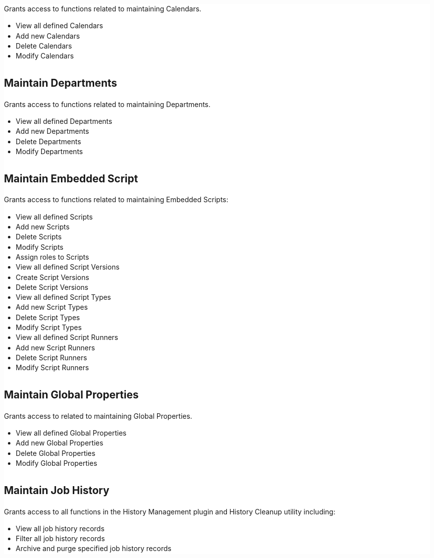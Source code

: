 Grants access to functions related to maintaining Calendars.

- View all defined Calendars
- Add new Calendars
- Delete Calendars
- Modify Calendars

## Maintain Departments

Grants access to functions related to maintaining Departments.

- View all defined Departments
- Add new Departments
- Delete Departments
- Modify Departments

## Maintain Embedded Script

Grants access to functions related to maintaining Embedded Scripts:

- View all defined Scripts
- Add new Scripts
- Delete Scripts
- Modify Scripts
- Assign roles to Scripts
- View all defined Script Versions
- Create Script Versions
- Delete Script Versions
- View all defined Script Types
- Add new Script Types
- Delete Script Types
- Modify Script Types
- View all defined Script Runners
- Add new Script Runners
- Delete Script Runners
- Modify Script Runners

## Maintain Global Properties

Grants access to related to maintaining Global Properties.

- View all defined Global Properties
- Add new Global Properties
- Delete Global Properties
- Modify Global Properties

## Maintain Job History

Grants access to all functions in the History Management plugin and
History Cleanup utility including:

- View all job history records
- Filter all job history records
- Archive and purge specified job history records
